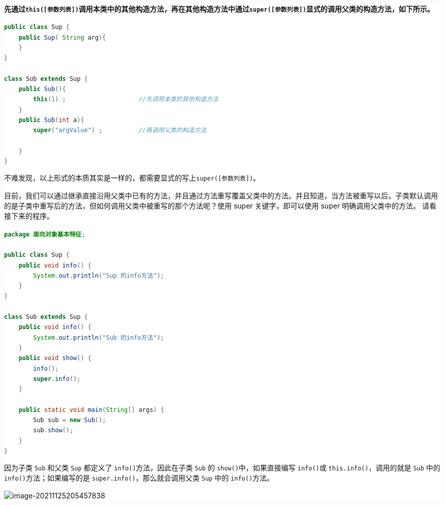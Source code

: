 **先通过`this([参数列表])`调用本类中的其他构造方法，再在其他构造方法中通过`super([参数列表])`显式的调用父类的构造方法，如下所示。**

```java
public class Sup {
    public Sup( String arg){
    }
}

class Sub extends Sup {
    public Sub(){
        this(1) ;                    //先调用本类的其他构造方法
    }
    public Sub(int a){
        super("argValue") ;          //再调用父类的构造方法

    }
}
```

不难发现，以上形式的本质其实是一样的，都需要显式的写上`super([参数列表])`。

目前，我们可以通过继承直接沿用父类中已有的方法，并且通过方法重写覆盖父类中的方法。并且知道，当方法被重写以后，子类默认调用的是子类中重写后的方法，但如何调用父类中被重写的那个方法呢？使用 super 关键字，即可以使用 super 明确调用父类中的方法。 请看接下来的程序。

```java
package 面向对象基本特征;

public class Sup {
    public void info() {
        System.out.println("Sup 的info方法");
    }
}

class Sub extends Sup {
    public void info() {
        System.out.println("Sub 的info方法");
    }
    public void show() {
        info();
        super.info();
    }

    public static void main(String[] args) {
        Sub sub = new Sub();
        sub.show();
    }
}
```

因为子类 `Sub` 和父类 `Sup` 都定义了 `info()`方法，因此在子类 `Sub` 的 `show()`中，如果直接编写 `info()`或 `this.info()`，调用的就是 `Sub` 中的 `info()`方法；如果编写的是 `super.info()`，那么就会调用父类 `Sup` 中的 `info()`方法。

![image-20211125205457838](https://cdn.jsdelivr.net/gh/zhaotaogit/images/Blog_img/image-20211125205457838.png)
